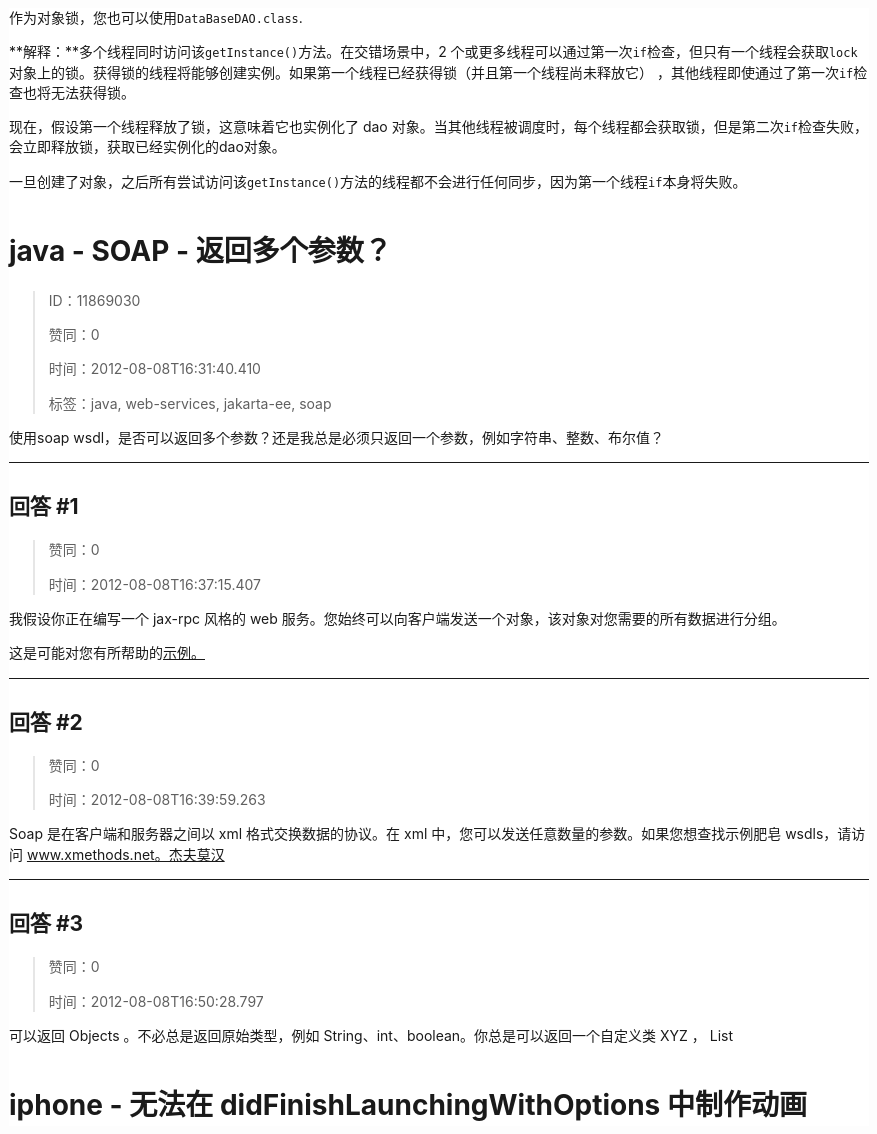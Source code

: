 作为对象锁，您也可以使用`DataBaseDAO.class`.

**解释：**多个线程同时访问该`getInstance()`方法。在交错场景中，2 个或更多线程可以通过第一次`if`检查，但只有一个线程会获取`lock`对象上的锁。获得锁的线程将能够创建实例。如果第一个线程已经获得锁（并且第一个线程尚未释放它） ，其他线程即使通过了第一次`if`检查也将无法获得锁。

现在，假设第一个线程释放了锁，这意味着它也实例化了 dao 对象。当其他线程被调度时，每个线程都会获取锁，但是第二次`if`检查失败，会立即释放锁，获取已经实例化的dao对象。

一旦创建了对象，之后所有尝试访问该`getInstance()`方法的线程都不会进行任何同步，因为第一个线程`if`本身将失败。

# java - SOAP - 返回多个参数？

> ID：11869030
> 
> 赞同：0
> 
> 时间：2012-08-08T16:31:40.410
> 
> 标签：java, web-services, jakarta-ee, soap

使用soap wsdl，是否可以返回多个参数？还是我总是必须只返回一个参数，例如字符串、整数、布尔值？

* * *

## 回答 #1

> 赞同：0
> 
> 时间：2012-08-08T16:37:15.407

我假设你正在编写一个 jax-rpc 风格的 web 服务。您始终可以向客户端发送一个对象，该对象对您需要的所有数据进行分组。

这是可能对您有所帮助的[示例。](http://java.sun.com/developer/technicalArticles/WebServices/getstartjaxrpc/)

* * *

## 回答 #2

> 赞同：0
> 
> 时间：2012-08-08T16:39:59.263

Soap 是在客户端和服务器之间以 xml 格式交换数据的协议。在 xml 中，您可以发送任意数量的参数。如果您想查找示例肥皂 wsdls，请访问 www.xmethods.net。杰夫莫汉

* * *

## 回答 #3

> 赞同：0
> 
> 时间：2012-08-08T16:50:28.797

可以返回 Objects 。不必总是返回原始类型，例如 String、int、boolean。你总是可以返回一个自定义类 XYZ ， List

# iphone - 无法在 didFinishLaunchingWithOptions 中制作动画
